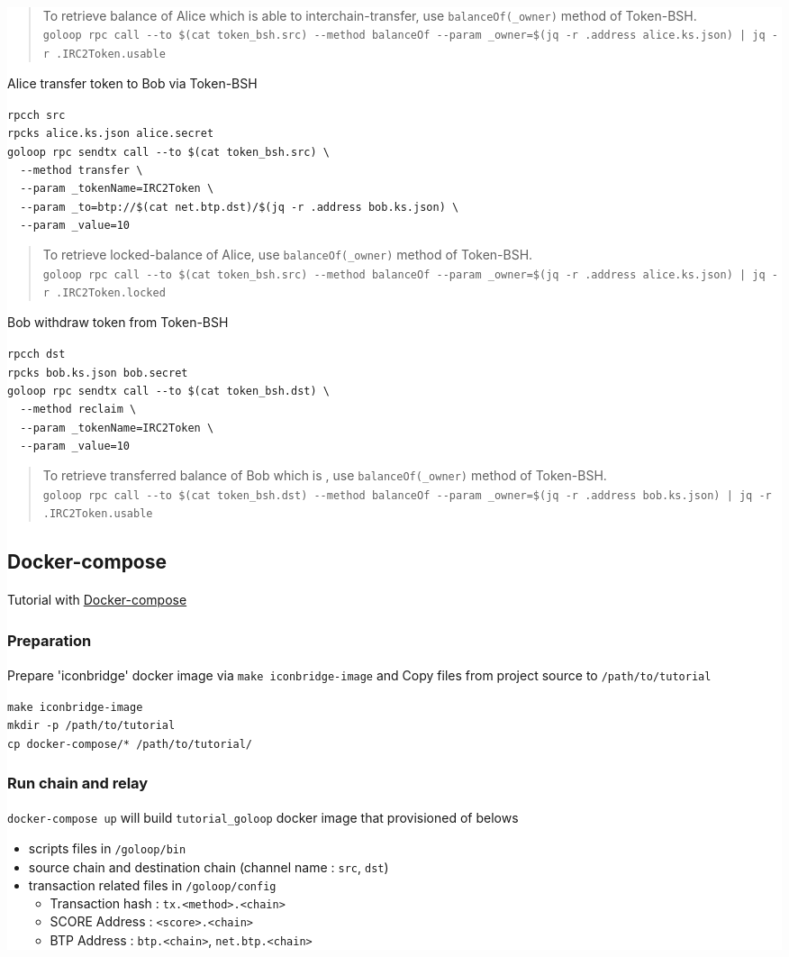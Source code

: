 > To retrieve balance of Alice which is able to interchain-transfer, use `balanceOf(_owner)` method of Token-BSH.  
> `goloop rpc call --to $(cat token_bsh.src) --method balanceOf --param _owner=$(jq -r .address alice.ks.json) | jq -r .IRC2Token.usable`

Alice transfer token to Bob via Token-BSH
````shell
rpcch src
rpcks alice.ks.json alice.secret
goloop rpc sendtx call --to $(cat token_bsh.src) \
  --method transfer \
  --param _tokenName=IRC2Token \
  --param _to=btp://$(cat net.btp.dst)/$(jq -r .address bob.ks.json) \
  --param _value=10
````

> To retrieve locked-balance of Alice, use `balanceOf(_owner)` method of Token-BSH.  
> `goloop rpc call --to $(cat token_bsh.src) --method balanceOf --param _owner=$(jq -r .address alice.ks.json) | jq -r .IRC2Token.locked`

Bob withdraw token from Token-BSH
````shell
rpcch dst
rpcks bob.ks.json bob.secret
goloop rpc sendtx call --to $(cat token_bsh.dst) \
  --method reclaim \
  --param _tokenName=IRC2Token \
  --param _value=10
````

> To retrieve transferred balance of Bob which is , use `balanceOf(_owner)` method of Token-BSH.  
> `goloop rpc call --to $(cat token_bsh.dst) --method balanceOf --param _owner=$(jq -r .address bob.ks.json) | jq -r .IRC2Token.usable`

## Docker-compose

Tutorial with [Docker-compose](https://docs.docker.com/compose/)

### Preparation
Prepare 'iconbridge' docker image via `make iconbridge-image` and Copy files from project source to `/path/to/tutorial`
````shell
make iconbridge-image
mkdir -p /path/to/tutorial
cp docker-compose/* /path/to/tutorial/
```` 

### Run chain and relay
`docker-compose up` will build `tutorial_goloop` docker image that provisioned of belows

* scripts files in `/goloop/bin`
* source chain and destination chain (channel name : `src`, `dst`) 
* transaction related files in `/goloop/config`
  - Transaction hash : `tx.<method>.<chain>`
  - SCORE Address : `<score>.<chain>`
  - BTP Address : `btp.<chain>`, `net.btp.<chain>`
    